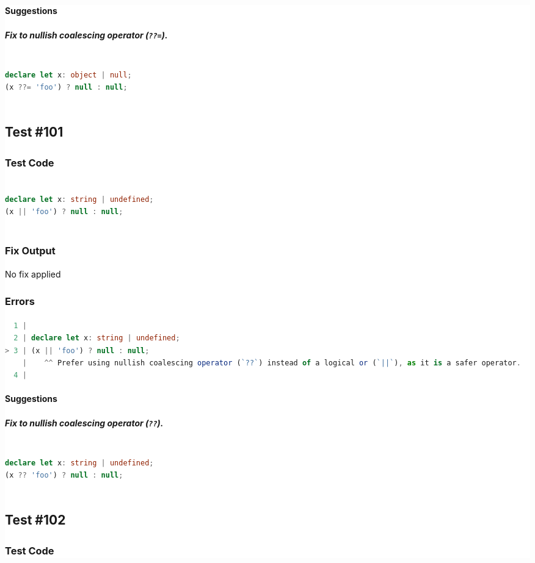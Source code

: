 #### Suggestions

##### Fix to nullish coalescing operator (`??=`).


```ts

declare let x: object | null;
(x ??= 'foo') ? null : null;
      
```

## Test #101

### Test Code


```ts

declare let x: string | undefined;
(x || 'foo') ? null : null;
      
```

### Fix Output

No fix applied

### Errors


```ts
  1 |
  2 | declare let x: string | undefined;
> 3 | (x || 'foo') ? null : null;
    |    ^^ Prefer using nullish coalescing operator (`??`) instead of a logical or (`||`), as it is a safer operator.
  4 |       
```

#### Suggestions

##### Fix to nullish coalescing operator (`??`).


```ts

declare let x: string | undefined;
(x ?? 'foo') ? null : null;
      
```

## Test #102

### Test Code

